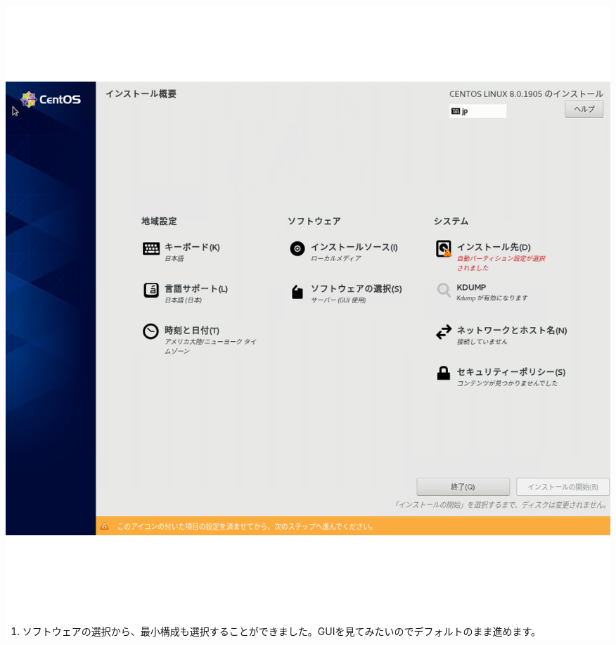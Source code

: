 <a href="images/installing-centos8-7.png"><img src="images/installing-centos8-7.png" alt="" width="1146" height="861" class="alignnone size-full wp-image-11319" /></a>

1. ソフトウェアの選択から、最小構成も選択することができました。GUIを見てみたいのでデフォルトのまま進めます。